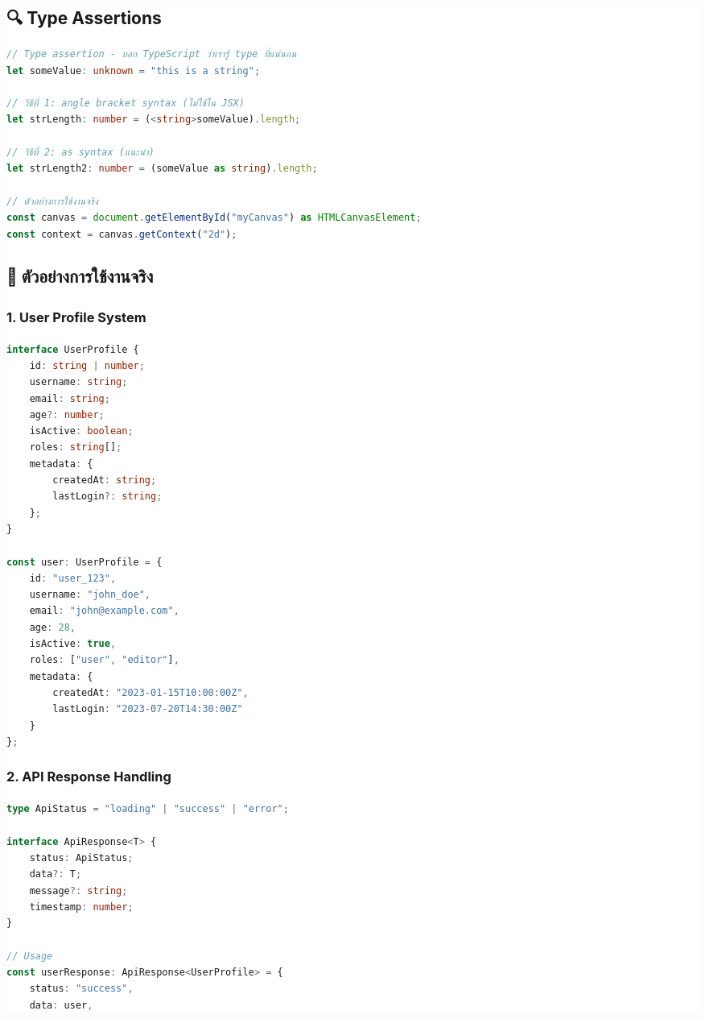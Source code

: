 ## 🔍 Type Assertions
```typescript
// Type assertion - บอก TypeScript ว่าเรารู้ type ที่แน่นอน
let someValue: unknown = "this is a string";

// วิธีที่ 1: angle bracket syntax (ไม่ใช้ใน JSX)
let strLength: number = (<string>someValue).length;

// วิธีที่ 2: as syntax (แนะนำ)
let strLength2: number = (someValue as string).length;

// ตัวอย่างการใช้งานจริง
const canvas = document.getElementById("myCanvas") as HTMLCanvasElement;
const context = canvas.getContext("2d");
```

## 📝 ตัวอย่างการใช้งานจริง

### 1. User Profile System
```typescript
interface UserProfile {
    id: string | number;
    username: string;
    email: string;
    age?: number;
    isActive: boolean;
    roles: string[];
    metadata: {
        createdAt: string;
        lastLogin?: string;
    };
}

const user: UserProfile = {
    id: "user_123",
    username: "john_doe",
    email: "john@example.com",
    age: 28,
    isActive: true,
    roles: ["user", "editor"],
    metadata: {
        createdAt: "2023-01-15T10:00:00Z",
        lastLogin: "2023-07-20T14:30:00Z"
    }
};
```

### 2. API Response Handling
```typescript
type ApiStatus = "loading" | "success" | "error";

interface ApiResponse<T> {
    status: ApiStatus;
    data?: T;
    message?: string;
    timestamp: number;
}

// Usage
const userResponse: ApiResponse<UserProfile> = {
    status: "success",
    data: user,
```